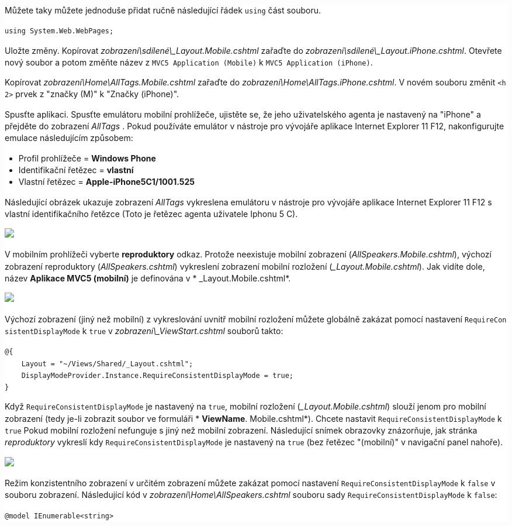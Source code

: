 Můžete taky můžete jednoduše přidat ručně následující řádek `using` část souboru.

    using System.Web.WebPages;

Uložte změny. Kopírovat *zobrazení\\sdílené\\\_Layout.Mobile.cshtml* zařaďte do *zobrazení\\sdílené\\\_Layout.iPhone.cshtml*. Otevřete nový soubor a potom změňte název z `MVC5 Application (Mobile)` k `MVC5 Application (iPhone)`.

Kopírovat *zobrazení\\Home\\AllTags.Mobile.cshtml* zařaďte do *zobrazení\\Home\\AllTags.iPhone.cshtml*. V novém souboru změnit `<h2>` prvek z "značky (M)" k "Značky (iPhone)".

Spusťte aplikaci. Spusťte emulátoru mobilní prohlížeče, ujistěte se, že jeho uživatelského agenta je nastavený na "iPhone" a přejděte do zobrazení *AllTags* . Pokud používáte emulátor v nástroje pro vývojáře aplikace Internet Explorer 11 F12, nakonfigurujte emulace následujícím způsobem:

-   Profil prohlížeče = **Windows Phone**
-   Identifikační řetězec = **vlastní**
-   Vlastní řetězec = **Apple-iPhone5C1/1001.525**

Následující obrázek ukazuje zobrazení *AllTags* vykreslena emulátoru v nástroje pro vývojáře aplikace Internet Explorer 11 F12 s vlastní identifikačního řetězce (Toto je řetězec agenta uživatele Iphonu 5 C).

![][AllTagsIPhone_LayoutIPhone]

V mobilním prohlížeči vyberte **reproduktory** odkaz. Protože neexistuje mobilní zobrazení (*AllSpeakers.Mobile.cshtml*), výchozí zobrazení reproduktory (*AllSpeakers.cshtml*) vykreslení zobrazení mobilní rozložení (*\_Layout.Mobile.cshtml*). Jak vidíte dole, název **Aplikace MVC5 (mobilní)** je definována v * \_Layout.Mobile.cshtml*.

![][AllSpeakers_LayoutMobile]

Výchozí zobrazení (jiný než mobilní) z vykreslování uvnitř mobilní rozložení můžete globálně zakázat pomocí nastavení `RequireConsistentDisplayMode` k `true` v *zobrazení\\\_ViewStart.cshtml* souborů takto:

    @{
        Layout = "~/Views/Shared/_Layout.cshtml";
        DisplayModeProvider.Instance.RequireConsistentDisplayMode = true;
    }

Když `RequireConsistentDisplayMode` je nastavený na `true`, mobilní rozložení (*\_Layout.Mobile.cshtml*) slouží jenom pro mobilní zobrazení (tedy je-li zobrazit soubor ve formuláři * **ViewName**. Mobile.cshtml*). Chcete nastavit `RequireConsistentDisplayMode` k `true` Pokud mobilní rozložení nefunguje s jiný než mobilní zobrazení. Následující snímek obrazovky znázorňuje, jak stránka *reproduktory* vykreslí kdy `RequireConsistentDisplayMode` je nastavený na `true` (bez řetězec "(mobilní)" v navigační panel nahoře).

![][AllSpeakers_LayoutMobileOverridden]

Režim konzistentního zobrazení v určitém zobrazení můžete zakázat pomocí nastavení `RequireConsistentDisplayMode` k `false` v souboru zobrazení. Následující kód v *zobrazení\\Home\\AllSpeakers.cshtml* souboru sady `RequireConsistentDisplayMode` k `false`:

    @model IEnumerable<string>


[Deploy the starter project to an Azure web app]: #bkmk_DeployStarterProject
[Bootstrap CSS Framework]: #bkmk_bootstrap
[Override the Views, Layouts, and Partial Views]: #bkmk_overrideviews
[Improve the Speakers List]: #bkmk_Improvespeakerslist
[Improve the Tags List]: #bkmk_improvetags
[Improve the Dates List]: #bkmk_improvedates
[Improve the SessionsTable View]: #bkmk_improvesessionstable
[Improve the SessionByCode View]: #bkmk_improvesessionbycode
[Visual Studio Express 2013]: http://www.visualstudio.com/downloads/download-visual-studio-vs#d-express-web
[Visual Studio 2015]: https://www.visualstudio.com/downloads/download-visual-studio-vs
[AzureSDKVs2013]: http://go.microsoft.com/fwlink/p/?linkid=323510&clcid=0x409
[Fiddler]: http://www.fiddler2.com/fiddler2/
[EmulatorIE11]: http://msdn.microsoft.com/library/ie/dn255001.aspx
[EmulatorChrome]: https://developers.google.com/chrome-developer-tools/docs/mobile-emulation
[EmulatorOpera]: http://www.opera.com/developer/tools/mobile/
[StarterProject]: http://go.microsoft.com/fwlink/?LinkID=398780&clcid=0x409
[CompletedProject]: http://go.microsoft.com/fwlink/?LinkID=398781&clcid=0x409
[BootstrapSite]: http://getbootstrap.com/
[WebPIAzureSdk23NetVS13]: ./media/web-sites-dotnet-deploy-aspnet-mvc-mobile-app/WebPIAzureSdk23NetVS13.png
[Skupina propojené seznamu]: http://getbootstrap.com/components/#list-group-linked
[glyphicon]: http://getbootstrap.com/components/#glyphicons
[panely]: http://getbootstrap.com/components/#panels
[vlastní seznam propojené skupiny]: http://getbootstrap.com/components/#list-group-custom-content
[systém mřížky]: http://getbootstrap.com/css/#grid
[neodpovídá nástroje]: http://getbootstrap.com/css/#responsive-utilities
[Úřední zavádění blogu]: http://blog.getbootstrap.com/
[Kurz zavádění Twitter z kurz republika]: http://www.tutorialrepublic.com/twitter-bootstrap-tutorial/
[Zavádění hřišť]: http://www.bootply.com/
[W3C doporučení mobilní webové aplikace doporučené postupy]: http://www.w3.org/TR/mwabp/
[W3C Candidate doporučení pro dotazy médií]: http://www.w3.org/TR/css3-mediaqueries/
[DeployClickPublish]: ./media/web-sites-dotnet-deploy-aspnet-mvc-mobile-app/deploy-to-azure-website-1.png
[DeployClickWebSites]: ./media/web-sites-dotnet-deploy-aspnet-mvc-mobile-app/deploy-to-azure-website-2.png
[DeploySignIn]: ./media/web-sites-dotnet-deploy-aspnet-mvc-mobile-app/deploy-to-azure-website-3.png
[DeployUsername]: ./media/web-sites-dotnet-deploy-aspnet-mvc-mobile-app/deploy-to-azure-website-4.png
[DeployPassword]: ./media/web-sites-dotnet-deploy-aspnet-mvc-mobile-app/deploy-to-azure-website-5.png
[DeployNewWebsite]: ./media/web-sites-dotnet-deploy-aspnet-mvc-mobile-app/deploy-to-azure-website-6.png
[DeploySiteSettings]: ./media/web-sites-dotnet-deploy-aspnet-mvc-mobile-app/deploy-to-azure-website-7.png
[DeployPublishSite]: ./media/web-sites-dotnet-deploy-aspnet-mvc-mobile-app/deploy-to-azure-website-8.png
[MobileHomePage]: ./media/web-sites-dotnet-deploy-aspnet-mvc-mobile-app/mobile-home-page.png
[FixedSessionsByTag]: ./media/web-sites-dotnet-deploy-aspnet-mvc-mobile-app/SessionsByTag-ASP.NET-Fixed.png
[AllTags]: ./media/web-sites-dotnet-deploy-aspnet-mvc-mobile-app/AllTags.png
[SessionsByTagASP.NET]: ./media/web-sites-dotnet-deploy-aspnet-mvc-mobile-app/SessionsByTag-ASP.NET.png
[SessionsByTagASP.NETNoBootstrap]: ./media/web-sites-dotnet-deploy-aspnet-mvc-mobile-app/SessionsByTag-ASP.NET-NoBootstrap.png
[AllTagsMobile_LayoutMobile]: ./media/web-sites-dotnet-deploy-aspnet-mvc-mobile-app/AllTagsMobile-_LayoutMobile.png
[AllTagsMobile_LayoutMobileDesktop]: ./media/web-sites-dotnet-deploy-aspnet-mvc-mobile-app/AllTagsMobile-_LayoutMobile-Desktop.png
[ResolveDefaultDisplayMode]: ./media/web-sites-dotnet-deploy-aspnet-mvc-mobile-app/Resolve-DefaultDisplayMode.png
[AllTagsIPhone_LayoutIPhone]: ./media/web-sites-dotnet-deploy-aspnet-mvc-mobile-app/AllTagsIPhone-_LayoutIPhone.png
[AllSpeakers_LayoutMobile]: ./media/web-sites-dotnet-deploy-aspnet-mvc-mobile-app/AllSpeakers-_LayoutMobile.png
[AllSpeakers_LayoutMobileOverridden]: ./media/web-sites-dotnet-deploy-aspnet-mvc-mobile-app/AllSpeakers-_LayoutMobile-Overridden.png
[AllSpeakersFixed]: ./media/web-sites-dotnet-deploy-aspnet-mvc-mobile-app/AllSpeakers-Fixed.png
[AllSpeakersFixedDesktop]: ./media/web-sites-dotnet-deploy-aspnet-mvc-mobile-app/AllSpeakers-Fixed-Desktop.png
[AllSpeakersFixedSearchBySC]: ./media/web-sites-dotnet-deploy-aspnet-mvc-mobile-app/AllSpeakers-Fixed-SearchBySC.png
[AllTagsFixedDesktop]: ./media/web-sites-dotnet-deploy-aspnet-mvc-mobile-app/AllTags-Fixed-Desktop.png 
[AllTagsFixed]: ./media/web-sites-dotnet-deploy-aspnet-mvc-mobile-app/AllTags-Fixed.png
[AllDatesFixed]: ./media/web-sites-dotnet-deploy-aspnet-mvc-mobile-app/AllDates-Fixed.png
[AllDatesFixed2]: ./media/web-sites-dotnet-deploy-aspnet-mvc-mobile-app/AllDates-Fixed2.png
[AllDatesFixed2Desktop]: ./media/web-sites-dotnet-deploy-aspnet-mvc-mobile-app/AllDates-Fixed2-Desktop.png
[AllTagsFixedSearchByASP]: ./media/web-sites-dotnet-deploy-aspnet-mvc-mobile-app/AllTags-Fixed-SearchByASP.png
[SessionsTableTagASP.NET]: ./media/web-sites-dotnet-deploy-aspnet-mvc-mobile-app/SessionsTable-Tag-ASP.NET.png
[SessionsTableFixedTagASP.NETDesktop]: ./media/web-sites-dotnet-deploy-aspnet-mvc-mobile-app/SessionsTable-Fixed-Tag-ASP.NET-Desktop.png
[SessionByCode3-644]: ./media/web-sites-dotnet-deploy-aspnet-mvc-mobile-app/SessionByCode-3-644.png
[SessionByCodeFixed3-644]: ./media/web-sites-dotnet-deploy-aspnet-mvc-mobile-app/SessionByCode-Fixed-3-644.png